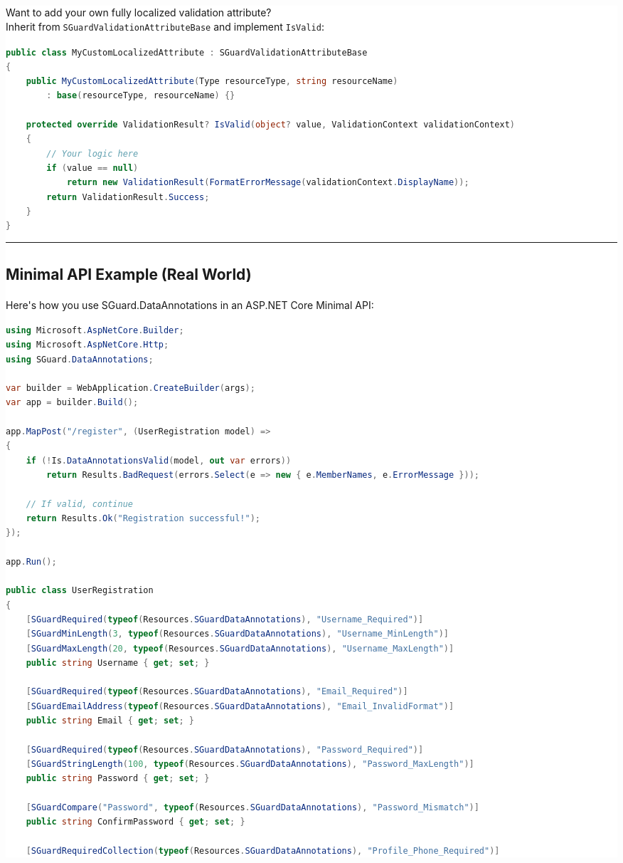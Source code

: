 Want to add your own fully localized validation attribute?  
Inherit from `SGuardValidationAttributeBase` and implement `IsValid`:

```csharp
public class MyCustomLocalizedAttribute : SGuardValidationAttributeBase
{
    public MyCustomLocalizedAttribute(Type resourceType, string resourceName)
        : base(resourceType, resourceName) {}

    protected override ValidationResult? IsValid(object? value, ValidationContext validationContext)
    {
        // Your logic here
        if (value == null) 
            return new ValidationResult(FormatErrorMessage(validationContext.DisplayName));
        return ValidationResult.Success;
    }
}
```

---

## Minimal API Example (Real World)

Here's how you use SGuard.DataAnnotations in an ASP.NET Core Minimal API:

```csharp
using Microsoft.AspNetCore.Builder;
using Microsoft.AspNetCore.Http;
using SGuard.DataAnnotations;

var builder = WebApplication.CreateBuilder(args);
var app = builder.Build();

app.MapPost("/register", (UserRegistration model) =>
{
    if (!Is.DataAnnotationsValid(model, out var errors))
        return Results.BadRequest(errors.Select(e => new { e.MemberNames, e.ErrorMessage }));

    // If valid, continue
    return Results.Ok("Registration successful!");
});

app.Run();

public class UserRegistration
{
    [SGuardRequired(typeof(Resources.SGuardDataAnnotations), "Username_Required")]
    [SGuardMinLength(3, typeof(Resources.SGuardDataAnnotations), "Username_MinLength")]
    [SGuardMaxLength(20, typeof(Resources.SGuardDataAnnotations), "Username_MaxLength")]
    public string Username { get; set; }

    [SGuardRequired(typeof(Resources.SGuardDataAnnotations), "Email_Required")]
    [SGuardEmailAddress(typeof(Resources.SGuardDataAnnotations), "Email_InvalidFormat")]
    public string Email { get; set; }

    [SGuardRequired(typeof(Resources.SGuardDataAnnotations), "Password_Required")]
    [SGuardStringLength(100, typeof(Resources.SGuardDataAnnotations), "Password_MaxLength")]
    public string Password { get; set; }

    [SGuardCompare("Password", typeof(Resources.SGuardDataAnnotations), "Password_Mismatch")]
    public string ConfirmPassword { get; set; }

    [SGuardRequiredCollection(typeof(Resources.SGuardDataAnnotations), "Profile_Phone_Required")]
```